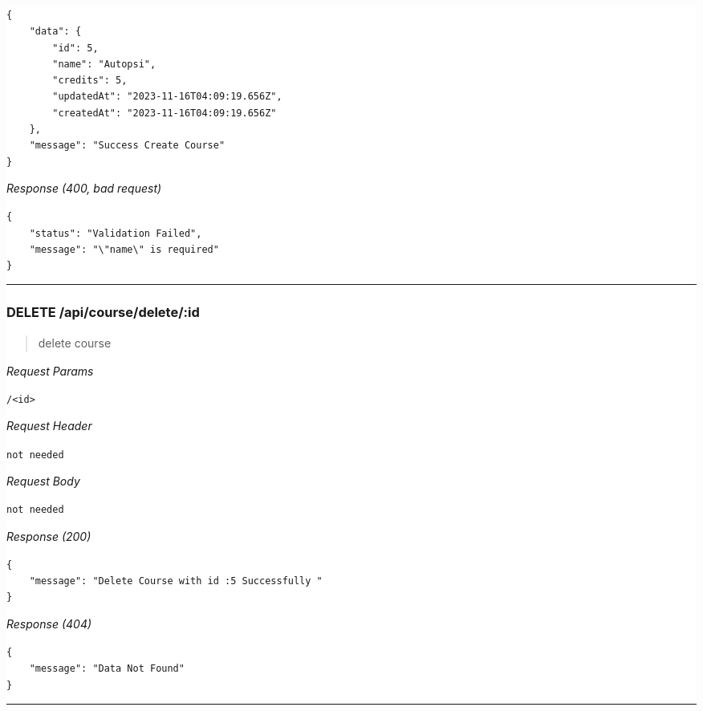```
{
    "data": {
        "id": 5,
        "name": "Autopsi",
        "credits": 5,
        "updatedAt": "2023-11-16T04:09:19.656Z",
        "createdAt": "2023-11-16T04:09:19.656Z"
    },
    "message": "Success Create Course"
}
```

_Response (400, bad request)_

```
{
    "status": "Validation Failed",
    "message": "\"name\" is required"
}
```

---

### DELETE /api/course/delete/:id

> delete course

_Request Params_

```
/<id>

```

_Request Header_

```
not needed
```

_Request Body_

```
not needed
```

_Response (200)_

```
{
    "message": "Delete Course with id :5 Successfully "
}
```

_Response (404)_

```
{
    "message": "Data Not Found"
}
```

---